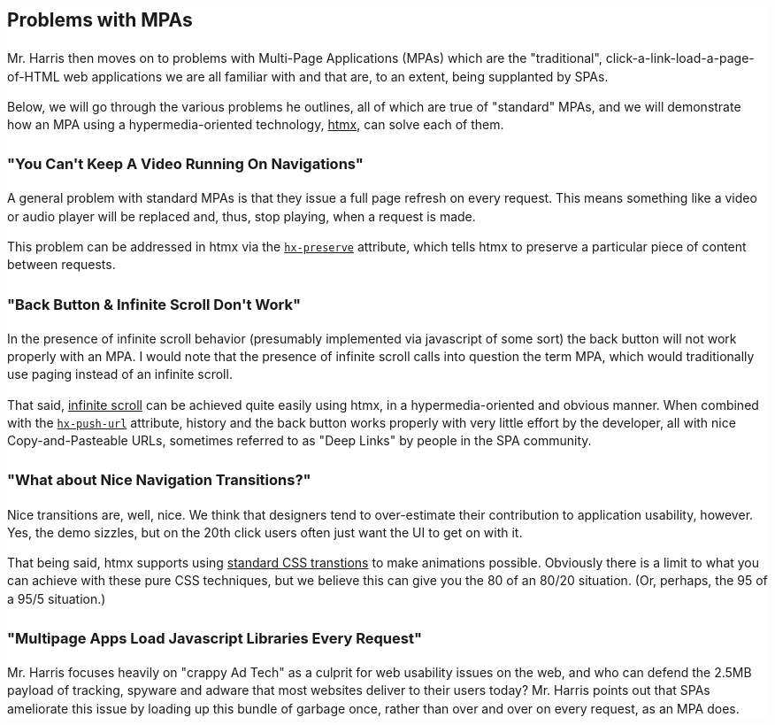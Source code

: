 ## Problems with MPAs

Mr. Harris then moves on to problems with Multi-Page Applications (MPAs) which are the "traditional",
click-a-link-load-a-page-of-HTML web applications we are all familiar with and that are, to an extent,
being supplanted by SPAs.

Below, we will go through the various problems he outlines, all of which are true of "standard" MPAs,
and we will demonstrate how an MPA using a hypermedia-oriented technology, [htmx](/), can solve each of them.

### "You Can't Keep A Video Running On Navigations"

A general problem with standard MPAs is that they issue a full page refresh on
every request.  This means something like a video or audio player will be replaced and, thus, stop playing, when a request is made.

This problem can be addressed in htmx via the [`hx-preserve`](/attributes/hx-preserve) attribute, which tells htmx to
preserve a particular piece of content between requests.

### "Back Button & Infinite Scroll Don't Work"

In the presence of infinite scroll behavior (presumably implemented via javascript of some sort) the back button will not work properly with an MPA.  I would note that the presence of infinite scroll calls into question the term MPA, which would traditionally use paging instead of an infinite scroll.

That said, [infinite scroll](/examples/infinite-scroll) can be achieved quite easily using htmx, in a hypermedia-oriented and obvious manner.  When combined with the [`hx-push-url`](/attributes/hx-push-url) attribute, history and the back button works properly with very little effort by the developer, all with nice Copy-and-Pasteable URLs, sometimes referred to as "Deep Links" by people in the SPA community.

### "What about Nice Navigation Transitions?"

Nice transitions are, well, nice.  We think that designers tend to over-estimate their contribution to application usability, however.  Yes, the demo sizzles, but on the 20th click users often just want the UI to get on with it.

That being said, htmx supports using [standard CSS transtions](https://htmx.org/examples/animations/) to make animations possible.  Obviously there is a limit to what you can achieve with these pure CSS techniques, but we believe this can give you the 80 of an 80/20 situation.  (Or, perhaps, the 95 of a 95/5 situation.)

### "Multipage Apps Load Javascript Libraries Every Request"

Mr. Harris focuses heavily on "crappy Ad Tech" as a culprit for web usability issues on the web, and who can defend the 2.5MB payload of tracking, spyware and adware that most websites deliver to their users today?  Mr. Harris points out that SPAs ameliorate this issue by loading up this bundle of garbage once, rather than over and over on every request, as an MPA does.
